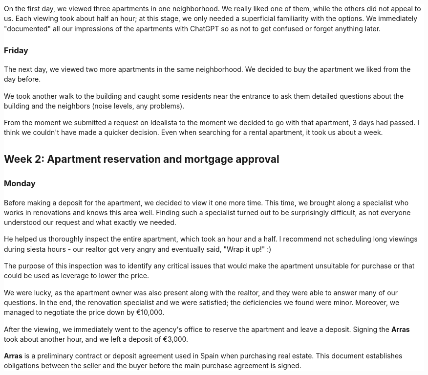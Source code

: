 On the first day, we viewed three apartments in one neighborhood. We really liked one of them, while the others did not
appeal to us. Each viewing took about half an hour; at this stage, we only needed a superficial familiarity with the
options. We immediately "documented" all our impressions of the apartments with ChatGPT so as not to get confused or
forget anything later.

### Friday

The next day, we viewed two more apartments in the same neighborhood. We decided to buy the apartment we liked from the
day before.

We took another walk to the building and caught some residents near the entrance to ask them detailed questions about
the building and the neighbors (noise levels, any problems).

From the moment we submitted a request on Idealista to the moment we decided to go with that apartment, 3 days had
passed. I think we couldn't have made a quicker decision. Even when searching for a rental apartment, it took us about a
week.

## Week 2: Apartment reservation and mortgage approval

### Monday

Before making a deposit for the apartment, we decided to view it one more time. This time, we brought along a specialist
who works in renovations and knows this area well. Finding such a specialist turned out to be surprisingly difficult, as
not everyone understood our request and what exactly we needed.

He helped us thoroughly inspect the entire apartment, which took an hour and a half. I recommend not scheduling long
viewings during siesta hours - our realtor got very angry and eventually said, "Wrap it up!" :)

The purpose of this inspection was to identify any critical issues that would make the apartment unsuitable for purchase
or that could be used as leverage to lower the price.

We were lucky, as the apartment owner was also present along with the realtor, and they were able to answer many of our
questions. In the end, the renovation specialist and we were satisfied; the deficiencies we found were minor. Moreover,
we managed to negotiate the price down by €10,000.

After the viewing, we immediately went to the agency's office to reserve the apartment and leave a deposit. Signing the
**Arras** took about another hour, and we left a deposit of €3,000.

**Arras** is a preliminary contract or deposit agreement used in Spain when purchasing real estate. This document
establishes obligations between the seller and the buyer before the main purchase agreement is signed.
